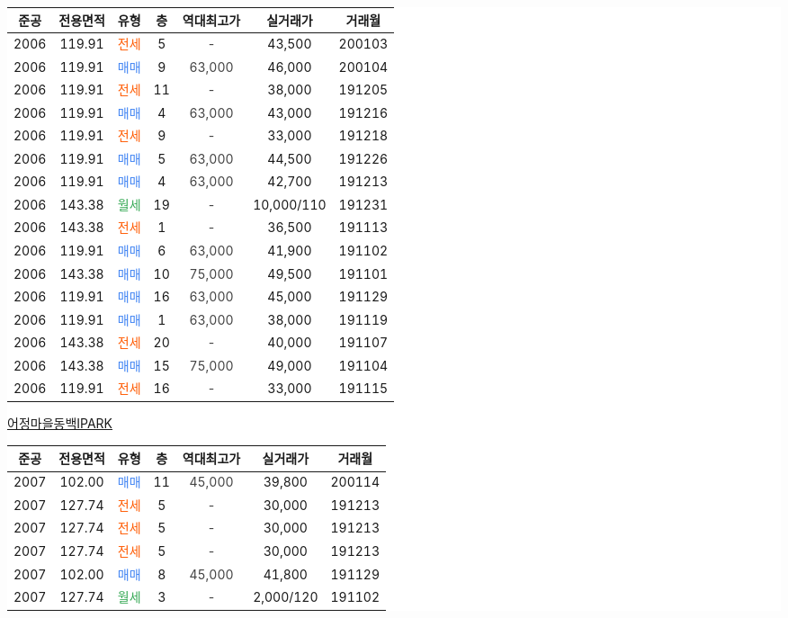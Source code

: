 |준공|전용면적|유형|층|역대최고가|실거래가|거래월|
|:---:|:---:|:---:|:---:|:---:|:---:|:---:|
|2006|119.91|<span style="color:#ff5a00">전세</span>|5|<span style="color:#444444">-</span>|43,500|200103|
|2006|119.91|<span style="color:#4285f3">매매</span>|9|<span style="color:#444444">63,000</span>|46,000|200104|
|2006|119.91|<span style="color:#ff5a00">전세</span>|11|<span style="color:#444444">-</span>|38,000|191205|
|2006|119.91|<span style="color:#4285f3">매매</span>|4|<span style="color:#444444">63,000</span>|43,000|191216|
|2006|119.91|<span style="color:#ff5a00">전세</span>|9|<span style="color:#444444">-</span>|33,000|191218|
|2006|119.91|<span style="color:#4285f3">매매</span>|5|<span style="color:#444444">63,000</span>|44,500|191226|
|2006|119.91|<span style="color:#4285f3">매매</span>|4|<span style="color:#444444">63,000</span>|42,700|191213|
|2006|143.38|<span style="color:#34a853">월세</span>|19|<span style="color:#444444">-</span>|10,000/110|191231|
|2006|143.38|<span style="color:#ff5a00">전세</span>|1|<span style="color:#444444">-</span>|36,500|191113|
|2006|119.91|<span style="color:#4285f3">매매</span>|6|<span style="color:#444444">63,000</span>|41,900|191102|
|2006|143.38|<span style="color:#4285f3">매매</span>|10|<span style="color:#444444">75,000</span>|49,500|191101|
|2006|119.91|<span style="color:#4285f3">매매</span>|16|<span style="color:#444444">63,000</span>|45,000|191129|
|2006|119.91|<span style="color:#4285f3">매매</span>|1|<span style="color:#444444">63,000</span>|38,000|191119|
|2006|143.38|<span style="color:#ff5a00">전세</span>|20|<span style="color:#444444">-</span>|40,000|191107|
|2006|143.38|<span style="color:#4285f3">매매</span>|15|<span style="color:#444444">75,000</span>|49,000|191104|
|2006|119.91|<span style="color:#ff5a00">전세</span>|16|<span style="color:#444444">-</span>|33,000|191115|


<script async src="//pagead2.googlesyndication.com/pagead/js/adsbygoogle.js"></script>

<ins class="adsbygoogle"
     style="display:block"
     data-ad-client="ca-pub-1142216861245946"
     data-ad-slot="4805727019"
     data-ad-format="auto"
     data-full-width-responsive="true"></ins>
<script>
(adsbygoogle = window.adsbygoogle || []).push({});
</script>


[어정마을동백IPARK](https://search.naver.com/search.naver?query=%EA%B2%BD%EA%B8%B0%EB%8F%84+%EC%9A%A9%EC%9D%B8%EC%8B%9C+%EA%B8%B0%ED%9D%A5%EA%B5%AC+%EC%A4%91%EB%8F%99+%EC%96%B4%EC%A0%95%EB%A7%88%EC%9D%84%EB%8F%99%EB%B0%B1IPARK)

|준공|전용면적|유형|층|역대최고가|실거래가|거래월|
|:---:|:---:|:---:|:---:|:---:|:---:|:---:|
|2007|102.00|<span style="color:#4285f3">매매</span>|11|<span style="color:#444444">45,000</span>|39,800|200114|
|2007|127.74|<span style="color:#ff5a00">전세</span>|5|<span style="color:#444444">-</span>|30,000|191213|
|2007|127.74|<span style="color:#ff5a00">전세</span>|5|<span style="color:#444444">-</span>|30,000|191213|
|2007|127.74|<span style="color:#ff5a00">전세</span>|5|<span style="color:#444444">-</span>|30,000|191213|
|2007|102.00|<span style="color:#4285f3">매매</span>|8|<span style="color:#444444">45,000</span>|41,800|191129|
|2007|127.74|<span style="color:#34a853">월세</span>|3|<span style="color:#444444">-</span>|2,000/120|191102|
